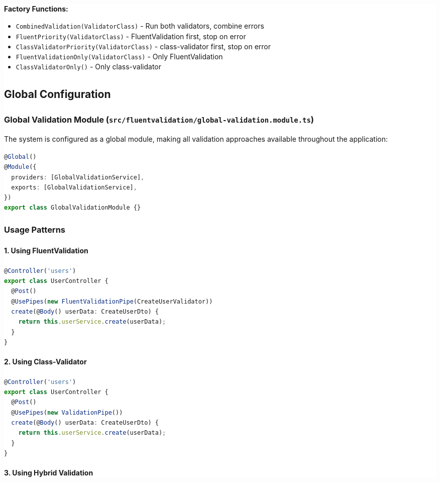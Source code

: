 **Factory Functions:**

- `CombinedValidation(ValidatorClass)` - Run both validators, combine errors
- `FluentPriority(ValidatorClass)` - FluentValidation first, stop on error
- `ClassValidatorPriority(ValidatorClass)` - class-validator first, stop on error
- `FluentValidationOnly(ValidatorClass)` - Only FluentValidation
- `ClassValidatorOnly()` - Only class-validator

## Global Configuration

### Global Validation Module (`src/fluentvalidation/global-validation.module.ts`)

The system is configured as a global module, making all validation approaches available throughout the application:

```typescript
@Global()
@Module({
  providers: [GlobalValidationService],
  exports: [GlobalValidationService],
})
export class GlobalValidationModule {}
```

### Usage Patterns

#### 1. Using FluentValidation

```typescript
@Controller('users')
export class UserController {
  @Post()
  @UsePipes(new FluentValidationPipe(CreateUserValidator))
  create(@Body() userData: CreateUserDto) {
    return this.userService.create(userData);
  }
}
```

#### 2. Using Class-Validator

```typescript
@Controller('users')
export class UserController {
  @Post()
  @UsePipes(new ValidationPipe())
  create(@Body() userData: CreateUserDto) {
    return this.userService.create(userData);
  }
}
```

#### 3. Using Hybrid Validation
